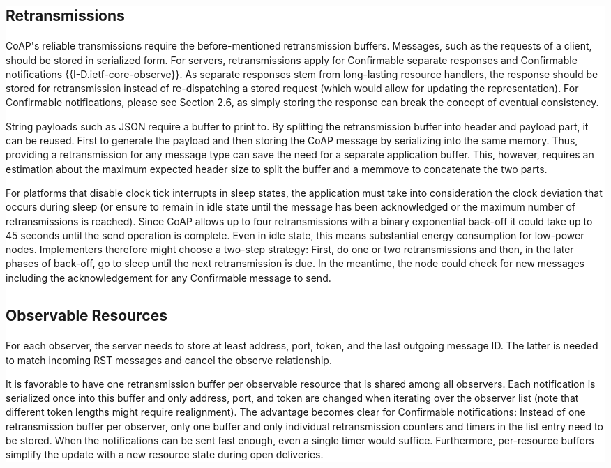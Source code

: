 ## Retransmissions

CoAP's reliable transmissions require the before-mentioned
retransmission buffers.  Messages, such as the requests of a client,
should be stored in serialized form.  For servers, retransmissions
apply for Confirmable separate responses and Confirmable
notifications {{I-D.ietf-core-observe}}.  As separate responses stem
from long-lasting resource handlers, the response should be stored
for retransmission instead of re-dispatching a stored request (which
would allow for updating the representation).  For Confirmable
notifications, please see Section 2.6, as simply storing the response
can break the concept of eventual consistency.

String payloads such as JSON require a buffer to print to.  By
splitting the retransmission buffer into header and payload part, it
can be reused.  First to generate the payload and then storing the
CoAP message by serializing into the same memory.  Thus, providing a
retransmission for any message type can save the need for a separate
application buffer.  This, however, requires an estimation about the
maximum expected header size to split the buffer and a memmove to
concatenate the two parts.

For platforms that disable clock tick interrupts in sleep states, the
application must take into consideration the clock deviation that occurs
during sleep (or ensure to remain in idle state until the message has been
acknowledged or the maximum number of retransmissions is reached).
Since CoAP allows up to four retransmissions with a binary
exponential back-off it could take up to 45 seconds until the send
operation is complete.  Even in idle state, this means substantial
energy consumption for low-power nodes.  Implementers therefore
might choose a two-step strategy: First, do one or two
retransmissions and then, in the later phases of back-off, go to sleep
until the next retransmission is due. In the meantime, the node could
check for new messages including the acknowledgement for any
Confirmable message to send.

## Observable Resources

For each observer, the server needs to store at least address, port, token,
and the last outgoing message ID.  The latter is needed to match incoming
RST messages and cancel the observe relationship.

It is favorable to have one retransmission buffer per observable resource
that is shared among all observers.  Each notification is serialized once
into this buffer and only address, port, and token are changed when
iterating over the observer list (note that different token lengths
might require realignment).  The advantage becomes clear for
Confirmable notifications: Instead of one retransmission buffer per
observer, only one buffer and only individual retransmission counters
and timers in the list entry need to be stored.  When the
notifications can be sent fast enough, even a single timer would
suffice.  Furthermore, per-resource buffers simplify the update with
a new resource state during open deliveries.

